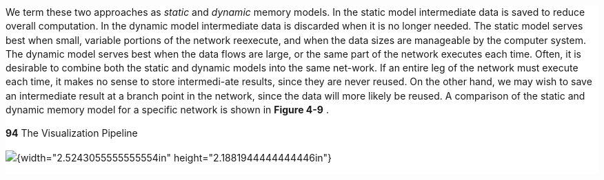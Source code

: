 We term these two approaches as *static* and *dynamic* memory models.
In the static model intermediate data is saved to reduce overall
computation. In the dynamic model intermediate data is discarded when
it is no longer needed. The static model serves best when small,
variable portions of the network reexecute, and when the data sizes
are manageable by the computer system. The dynamic model serves best
when the data flows are large, or the same part of the network
executes each time. Often, it is desirable to combine both the static
and dynamic models into the same net-work. If an entire leg of the
network must execute each time, it makes no sense to store
intermedi-ate results, since they are never reused. On the other hand,
we may wish to save an intermediate result at a branch point in the
network, since the data will more likely be reused. A comparison of
the static and dynamic memory model for a specific network is shown in
**Figure 4-9** .

**94** The Visualization Pipeline

![](media/image197.jpeg){width="2.5243055555555554in"
height="2.1881944444444446in"}

<table
<tbody
<tr class="odd"
<td</td
<td</td
<td</td
<td</td
<td</td
<td</td
<td</td
<td</td
<td</td
<td</td
<td</td
<td</td
<td</td
<td</td
<td<blockquote
<p<emA’s local data</em</p
</blockquote</td
<td</td
</tr
<tr class="even"
<td<strongFigure 4–10</strong</td
<tdReference</td
<td</td
<td</td
<td</td
<td</td
<td<emA</em</td
<td</td
<td</td
<td</td
<td</td
<td</td
<td</td
<td</td
</tr
<tr class="odd"
<td</td
<td</td
<td</td
<td</td